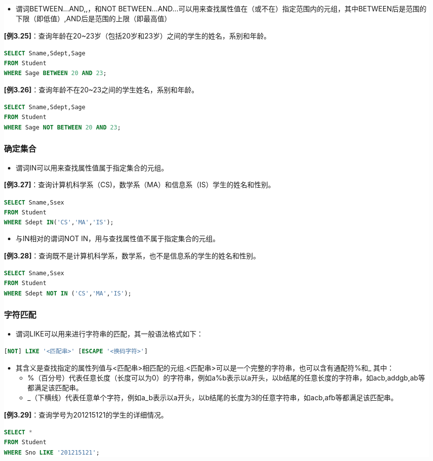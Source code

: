 - 谓词BETWEEN...AND,,，和NOT BETWEEN...AND...可以用来查找属性值在（或不在）指定范围内的元组，其中BETWEEN后是范围的下限（即低值）,AND后是范围的上限（即最高值）

**[例3.25]**：查询年龄在20~23岁（包括20岁和23岁）之间的学生的姓名，系别和年龄。

```sql
SELECT Sname,Sdept,Sage
FROM Student
WHERE Sage BETWEEN 20 AND 23;
```

**[例3.26]**：查询年龄不在20~23之间的学生姓名，系别和年龄。

```sql
SELECT Sname,Sdept,Sage
FROM Student
WHERE Sage NOT BETWEEN 20 AND 23;
```

### 确定集合

- 谓词IN可以用来查找属性值属于指定集合的元组。

**[例3.27]**：查询计算机科学系（CS)，数学系（MA）和信息系（IS）学生的姓名和性别。

```sql
SELECT Sname,Ssex
FROM Student
WHERE Sdept IN('CS','MA','IS');
```

- 与IN相对的谓词NOT IN，用与查找属性值不属于指定集合的元组。

**[例3.28]**：查询既不是计算机科学系，数学系，也不是信息系的学生的姓名和性别。

```sql
SELECT Sname,Ssex
FROM Student
WHERE Sdept NOT IN ('CS','MA','IS');
```

### 字符匹配

- 谓词LIKE可以用来进行字符串的匹配，其一般语法格式如下：

```sql
[NOT] LIKE '<匹配串>' [ESCAPE '<换码字符>']
```

- 其含义是查找指定的属性列值与<匹配串>相匹配的元组.<匹配串>可以是一个完整的字符串，也可以含有通配符%和_ 其中：
    - %（百分号）代表任意长度（长度可以为0）的字符串，例如a%b表示以a开头，以b结尾的任意长度的字符串，如acb,addgb,ab等都满足该匹配串。
    - _（下横线）代表任意单个字符，例如a_b表示以a开头，以b结尾的长度为3的任意字符串，如acb,afb等都满足该匹配串。

**[例3.29]**：查询学号为201215121的学生的详细情况。

```sql
SELECT *
FROM Student
WHERE Sno LIKE '201215121';
```
